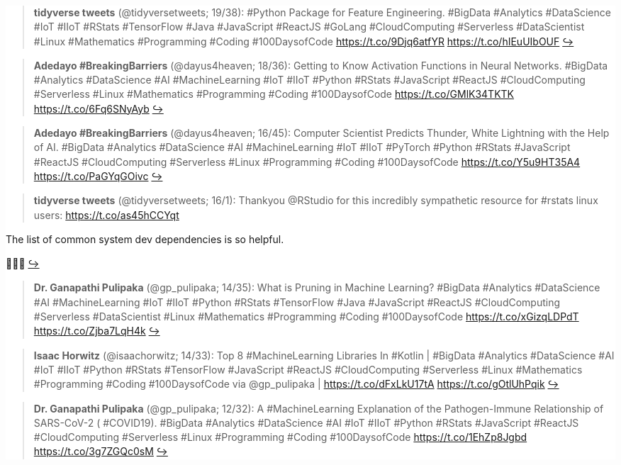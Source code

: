 

> **tidyverse tweets** (@tidyversetweets; 19/38): #Python Package for Feature Engineering. #BigData #Analytics #DataScience #IoT #IIoT #RStats #TensorFlow #Java #JavaScript #ReactJS #GoLang #CloudComputing #Serverless #DataScientist #Linux #Mathematics #Programming #Coding #100DaysofCode 
https://t.co/9Djq6atfYR https://t.co/hIEuUIbOUF  [&#8618;](https://twitter.com/dataandme/status/1291170013324419072)




> **Adedayo #BreakingBarriers** (@dayus4heaven; 18/36): Getting to Know Activation Functions in Neural Networks. #BigData #Analytics #DataScience #AI #MachineLearning #IoT #IIoT #Python #RStats #JavaScript #ReactJS #CloudComputing #Serverless #Linux #Mathematics #Programming #Coding #100DaysofCode 
https://t.co/GMlK34TKTK https://t.co/6Fq6SNyAyb  [&#8618;](https://twitter.com/dataandme/status/1291197812915548162)




> **Adedayo #BreakingBarriers** (@dayus4heaven; 16/45): Computer Scientist Predicts Thunder, White Lightning with the Help of AI. #BigData #Analytics #DataScience #AI #MachineLearning #IoT #IIoT #PyTorch #Python #RStats #JavaScript #ReactJS #CloudComputing #Serverless #Linux #Programming #Coding #100DaysofCode 
https://t.co/Y5u9HT35A4 https://t.co/PaGYqGOivc  [&#8618;](https://twitter.com/dataandme/status/1291174659237597184)




> **tidyverse tweets** (@tidyversetweets; 16/1): Thankyou @RStudio for this incredibly sympathetic resource for #rstats linux users: https://t.co/as45hCCYqt
>
The list of common system dev dependencies is so helpful. 
>
🙏🙏🙏  [&#8618;](https://twitter.com/dataandme/status/1291176598222381058)




> **Dr. Ganapathi Pulipaka** (@gp_pulipaka; 14/35): What is Pruning in Machine Learning? #BigData #Analytics #DataScience #AI #MachineLearning #IoT #IIoT #Python #RStats #TensorFlow #Java #JavaScript #ReactJS #CloudComputing #Serverless #DataScientist #Linux #Mathematics #Programming #Coding #100DaysofCode 
https://t.co/xGizqLDPdT https://t.co/Zjba7LqH4k  [&#8618;](https://twitter.com/dataandme/status/1291202924102787072)




> **Isaac Horwitz** (@isaachorwitz; 14/33): Top 8 #MachineLearning Libraries In #Kotlin | #BigData #Analytics #DataScience #AI #IoT #IIoT #Python #RStats #TensorFlow #JavaScript #ReactJS #CloudComputing #Serverless #Linux #Mathematics #Programming #Coding #100DaysofCode via @gp_pulipaka | https://t.co/dFxLkU17tA https://t.co/gOtlUhPqik  [&#8618;](https://twitter.com/dataandme/status/1291205832210886656)




> **Dr. Ganapathi Pulipaka** (@gp_pulipaka; 12/32): A #MachineLearning Explanation of the Pathogen-Immune Relationship of SARS-CoV-2 ( #COVID19). #BigData #Analytics #DataScience #AI #IoT #IIoT #Python #RStats #JavaScript #ReactJS #CloudComputing #Serverless #Linux #Programming #Coding #100DaysofCode 
https://t.co/1EhZp8Jgbd https://t.co/3g7ZGQc0sM  [&#8618;](https://twitter.com/dataandme/status/1291204101892648972)
